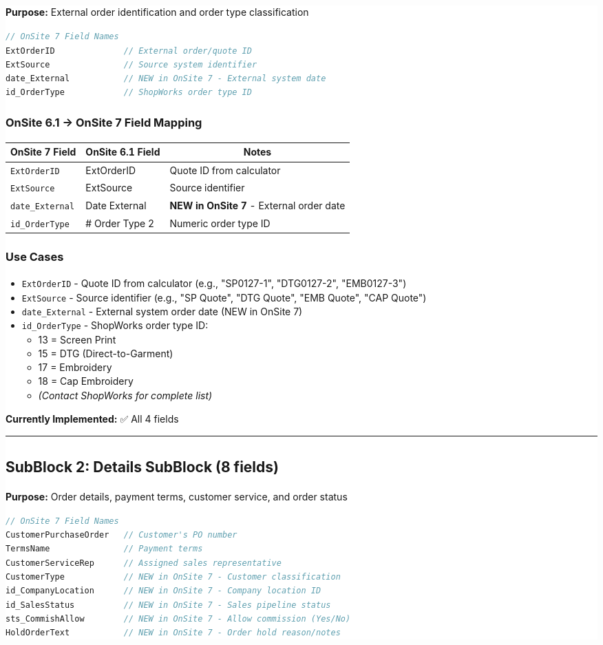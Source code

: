 **Purpose:** External order identification and order type classification

```javascript
// OnSite 7 Field Names
ExtOrderID              // External order/quote ID
ExtSource               // Source system identifier
date_External           // NEW in OnSite 7 - External system date
id_OrderType            // ShopWorks order type ID
```

### OnSite 6.1 → OnSite 7 Field Mapping

| OnSite 7 Field | OnSite 6.1 Field | Notes |
|----------------|------------------|-------|
| `ExtOrderID` | ExtOrderID | Quote ID from calculator |
| `ExtSource` | ExtSource | Source identifier |
| `date_External` | Date External | **NEW in OnSite 7** - External order date |
| `id_OrderType` | # Order Type 2 | Numeric order type ID |

### Use Cases

- `ExtOrderID` - Quote ID from calculator (e.g., "SP0127-1", "DTG0127-2", "EMB0127-3")
- `ExtSource` - Source identifier (e.g., "SP Quote", "DTG Quote", "EMB Quote", "CAP Quote")
- `date_External` - External system order date (NEW in OnSite 7)
- `id_OrderType` - ShopWorks order type ID:
  - 13 = Screen Print
  - 15 = DTG (Direct-to-Garment)
  - 17 = Embroidery
  - 18 = Cap Embroidery
  - *(Contact ShopWorks for complete list)*

**Currently Implemented:** ✅ All 4 fields

---

## SubBlock 2: Details SubBlock (8 fields)

**Purpose:** Order details, payment terms, customer service, and order status

```javascript
// OnSite 7 Field Names
CustomerPurchaseOrder   // Customer's PO number
TermsName               // Payment terms
CustomerServiceRep      // Assigned sales representative
CustomerType            // NEW in OnSite 7 - Customer classification
id_CompanyLocation      // NEW in OnSite 7 - Company location ID
id_SalesStatus          // NEW in OnSite 7 - Sales pipeline status
sts_CommishAllow        // NEW in OnSite 7 - Allow commission (Yes/No)
HoldOrderText           // NEW in OnSite 7 - Order hold reason/notes
```
